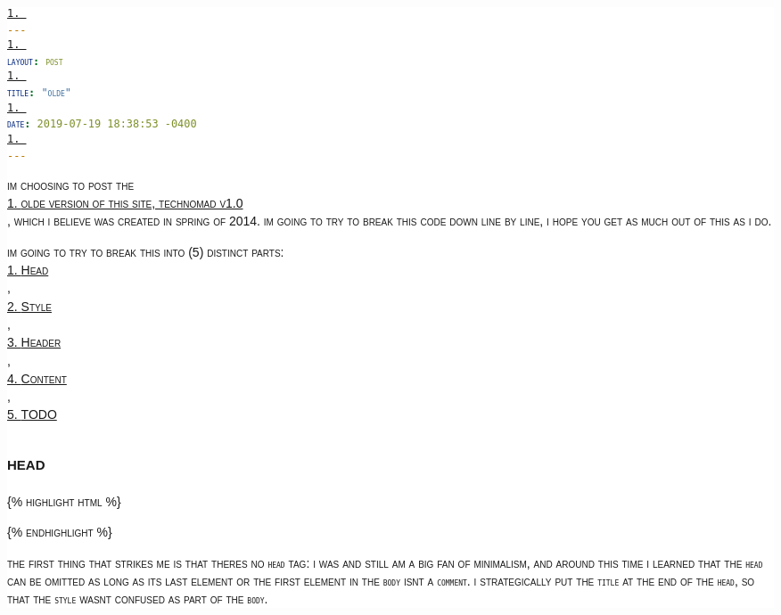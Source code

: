 ```yaml
---
layout: post
title: "olde"
date: 2019-07-19 18:38:53 -0400
---
```


im choosing to post the [olde version of this site, technomad v1.0](/olde), which i believe was created in spring of 2014. im going to try to break this code down line by line, i hope you get as much out of this as i do.

im going to try to break this into (5) distinct parts: [Head](#head), [Style](#style), [Header](#header), [Content](#content), [TODO](#todo)

## head

{% highlight html %}
<!DOCTYPE html>
<html lang="en">
<meta charset="UTF-8" />
<meta name="viewport" content="width=device-width" />
<meta name="keywords" content="Tommy, Williams, Wommy, Tilliams, Website, Websites, Design, Develop, Development, Make, Create">
<meta name="description" content="Tommy Williams's Website - Website Design / Development">
<meta name="author" content="Tommy Williams, Wommy Tilliams">
<style type="text/css">
body{
	font-family:tahoma,sans-serif;
	margin:0;
	font-variant:small-caps;

	display: flex;
	flex-direction:row-reverse;
}
section, aside{
	margin:1rem;
}
aside{
	width:20rem;
}
a{
	display:list-item;
	list-style:decimal inside;
}
</style>
<title>Tommy Williams</title>
{% endhighlight %}

the first thing that strikes me is that theres no `head` tag: i was and still am a big fan of minimalism, and around this time i learned that the `head` can be omitted as long as its last element or the first element in the `body` isnt a `comment`. i strategically put the `title` at the end of the `head`, so that the `style` wasnt confused as part of the `body`.
